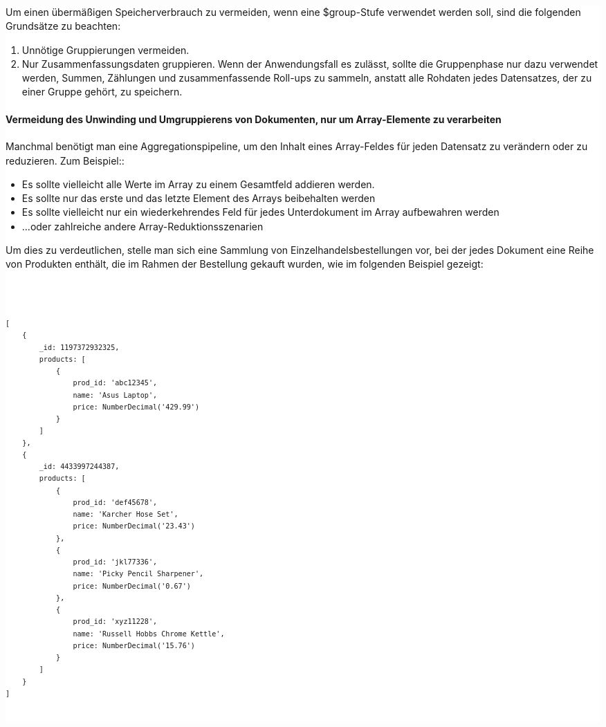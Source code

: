 Um einen übermäßigen Speicherverbrauch zu vermeiden, wenn eine $group-Stufe verwendet werden soll, sind die folgenden Grundsätze zu beachten:
1. Unnötige Gruppierungen vermeiden. 
2. Nur Zusammenfassungsdaten gruppieren. Wenn der Anwendungsfall es zulässt, sollte die Gruppenphase nur dazu verwendet werden, Summen, Zählungen und zusammenfassende Roll-ups zu sammeln, anstatt alle Rohdaten jedes Datensatzes, der zu einer Gruppe gehört, zu speichern.
   
#### Vermeidung des Unwinding und Umgruppierens von Dokumenten, nur um Array-Elemente zu verarbeiten

Manchmal benötigt man eine Aggregationspipeline, um den Inhalt eines Array-Feldes für jeden Datensatz zu verändern oder zu reduzieren. Zum Beispiel::
- Es sollte vielleicht alle Werte im Array zu einem Gesamtfeld addieren werden.
- Es sollte nur das erste und das letzte Element des Arrays beibehalten werden
- Es sollte vielleicht nur ein wiederkehrendes Feld für jedes Unterdokument im Array aufbewahren werden
- ...oder zahlreiche andere Array-Reduktionsszenarien

Um dies zu verdeutlichen, stelle man sich eine Sammlung von Einzelhandelsbestellungen vor, bei der jedes Dokument eine Reihe von Produkten enthält, die im Rahmen der Bestellung gekauft wurden, wie im folgenden Beispiel gezeigt:

<code>

    [
        {
            _id: 1197372932325,
            products: [
                {
                    prod_id: 'abc12345',
                    name: 'Asus Laptop',
                    price: NumberDecimal('429.99')
                }
            ]
        },
        {
            _id: 4433997244387,
            products: [
                {
                    prod_id: 'def45678',
                    name: 'Karcher Hose Set',
                    price: NumberDecimal('23.43')
                },
                {
                    prod_id: 'jkl77336',
                    name: 'Picky Pencil Sharpener',
                    price: NumberDecimal('0.67')
                },
                {
                    prod_id: 'xyz11228',
                    name: 'Russell Hobbs Chrome Kettle',
                    price: NumberDecimal('15.76')
                }
            ]
        }
    ]
</code>
